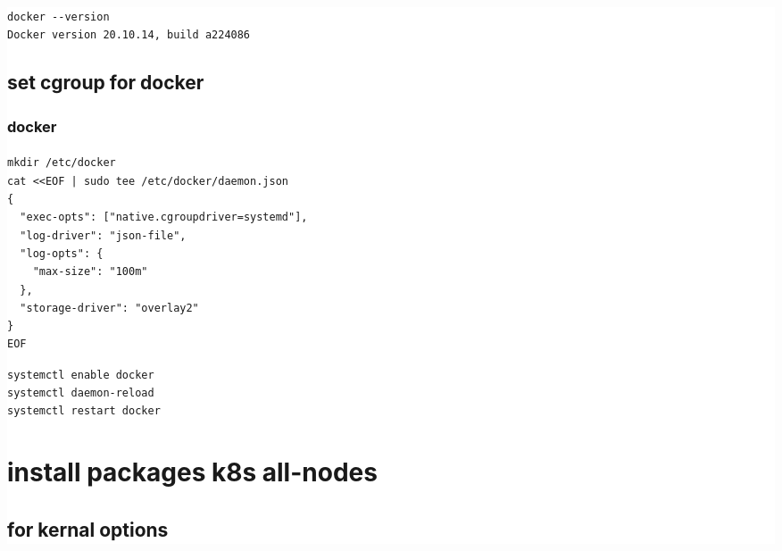 





```
docker --version
Docker version 20.10.14, build a224086
```





## set cgroup for docker



### docker



```
mkdir /etc/docker
cat <<EOF | sudo tee /etc/docker/daemon.json
{
  "exec-opts": ["native.cgroupdriver=systemd"],
  "log-driver": "json-file",
  "log-opts": {
    "max-size": "100m"
  },
  "storage-driver": "overlay2"
}
EOF
```







```
systemctl enable docker
systemctl daemon-reload
systemctl restart docker
```







# install packages k8s  all-nodes 





## for  kernal options



